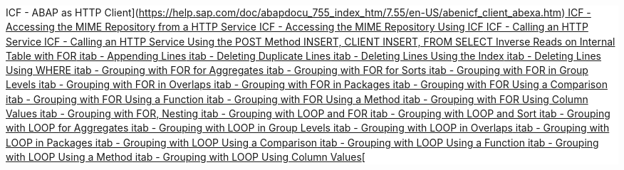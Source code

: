 ICF - ABAP as HTTP Client](https://help.sap.com/doc/abapdocu_755_index_htm/7.55/en-US/abenicf_client_abexa.htm)[
ICF - Accessing the MIME Repository from a HTTP Service](https://help.sap.com/doc/abapdocu_755_index_htm/7.55/en-US/abenhttp_mime_pictures_abexa.htm)[
ICF - Accessing the MIME Repository Using ICF](https://help.sap.com/doc/abapdocu_755_index_htm/7.55/en-US/abenicf_mime_pictures_abexa.htm)[
ICF - Calling an HTTP Service](https://help.sap.com/doc/abapdocu_755_index_htm/7.55/en-US/abenicf_service_abexa.htm)[
ICF - Calling an HTTP Service Using the POST Method](https://help.sap.com/doc/abapdocu_755_index_htm/7.55/en-US/abenicf_post_service_abexa.htm)[
INSERT, CLIENT](https://help.sap.com/doc/abapdocu_755_index_htm/7.55/en-US/abeninsert_client_abexa.htm)[
INSERT, FROM SELECT](https://help.sap.com/doc/abapdocu_755_index_htm/7.55/en-US/abeninsert_from_select_abexa.htm)[
Inverse Reads on Internal Table with FOR](https://help.sap.com/doc/abapdocu_755_index_htm/7.55/en-US/abeninverse_itab_for_abexa.htm)[
itab - Appending Lines](https://help.sap.com/doc/abapdocu_755_index_htm/7.55/en-US/abenappend_lines_abexa.htm)[
itab - Deleting Duplicate Lines](https://help.sap.com/doc/abapdocu_755_index_htm/7.55/en-US/abendelete_dup_lines_abexa.htm)[
itab - Deleting Lines Using the Index](https://help.sap.com/doc/abapdocu_755_index_htm/7.55/en-US/abendelete_line_idx_abexa.htm)[
itab - Deleting Lines Using WHERE](https://help.sap.com/doc/abapdocu_755_index_htm/7.55/en-US/abendelete_itab_using_key_abexa.htm)[
itab - Grouping with FOR for Aggregates](https://help.sap.com/doc/abapdocu_755_index_htm/7.55/en-US/abenfor_group_by_aggregates_abexa.htm)[
itab - Grouping with FOR for Sorts](https://help.sap.com/doc/abapdocu_755_index_htm/7.55/en-US/abenfor_group_by_sort_abexa.htm)[
itab - Grouping with FOR in Group Levels](https://help.sap.com/doc/abapdocu_755_index_htm/7.55/en-US/abenfor_group_by_levels_abexa.htm)[
itab - Grouping with FOR in Overlaps](https://help.sap.com/doc/abapdocu_755_index_htm/7.55/en-US/abenfor_group_by_overlap_abexa.htm)[
itab - Grouping with FOR in Packages](https://help.sap.com/doc/abapdocu_755_index_htm/7.55/en-US/abenfor_group_by_packages_abexa.htm)[
itab - Grouping with FOR Using a Comparison](https://help.sap.com/doc/abapdocu_755_index_htm/7.55/en-US/abenfor_group_by_comparison_abexa.htm)[
itab - Grouping with FOR Using a Function](https://help.sap.com/doc/abapdocu_755_index_htm/7.55/en-US/abenfor_group_by_func_abexa.htm)[
itab - Grouping with FOR Using a Method](https://help.sap.com/doc/abapdocu_755_index_htm/7.55/en-US/abenfor_group_by_method_abexa.htm)[
itab - Grouping with FOR Using Column Values](https://help.sap.com/doc/abapdocu_755_index_htm/7.55/en-US/abenfor_group_by_values_abexa.htm)[
itab - Grouping with FOR, Nesting](https://help.sap.com/doc/abapdocu_755_index_htm/7.55/en-US/abenfor_group_by_lvls_nst_abexa.htm)[
itab - Grouping with LOOP and FOR](https://help.sap.com/doc/abapdocu_755_index_htm/7.55/en-US/abenloop_group_by_for_abexa.htm)[
itab - Grouping with LOOP and Sort](https://help.sap.com/doc/abapdocu_755_index_htm/7.55/en-US/abenloop_group_by_sort_abexa.htm)[
itab - Grouping with LOOP for Aggregates](https://help.sap.com/doc/abapdocu_755_index_htm/7.55/en-US/abenloop_group_by_aggregates_abexa.htm)[
itab - Grouping with LOOP in Group Levels](https://help.sap.com/doc/abapdocu_755_index_htm/7.55/en-US/abenloop_group_by_levels_abexa.htm)[
itab - Grouping with LOOP in Overlaps](https://help.sap.com/doc/abapdocu_755_index_htm/7.55/en-US/abenloop_group_by_overlap_abexa.htm)[
itab - Grouping with LOOP in Packages](https://help.sap.com/doc/abapdocu_755_index_htm/7.55/en-US/abenloop_group_by_packages_abexa.htm)[
itab - Grouping with LOOP Using a Comparison](https://help.sap.com/doc/abapdocu_755_index_htm/7.55/en-US/abenloop_group_by_comparison_abexa.htm)[
itab - Grouping with LOOP Using a Function](https://help.sap.com/doc/abapdocu_755_index_htm/7.55/en-US/abenloop_group_by_func_abexa.htm)[
itab - Grouping with LOOP Using a Method](https://help.sap.com/doc/abapdocu_755_index_htm/7.55/en-US/abenloop_group_by_method_abexa.htm)[
itab - Grouping with LOOP Using Column Values](https://help.sap.com/doc/abapdocu_755_index_htm/7.55/en-US/abenloop_group_by_values_abexa.htm)[